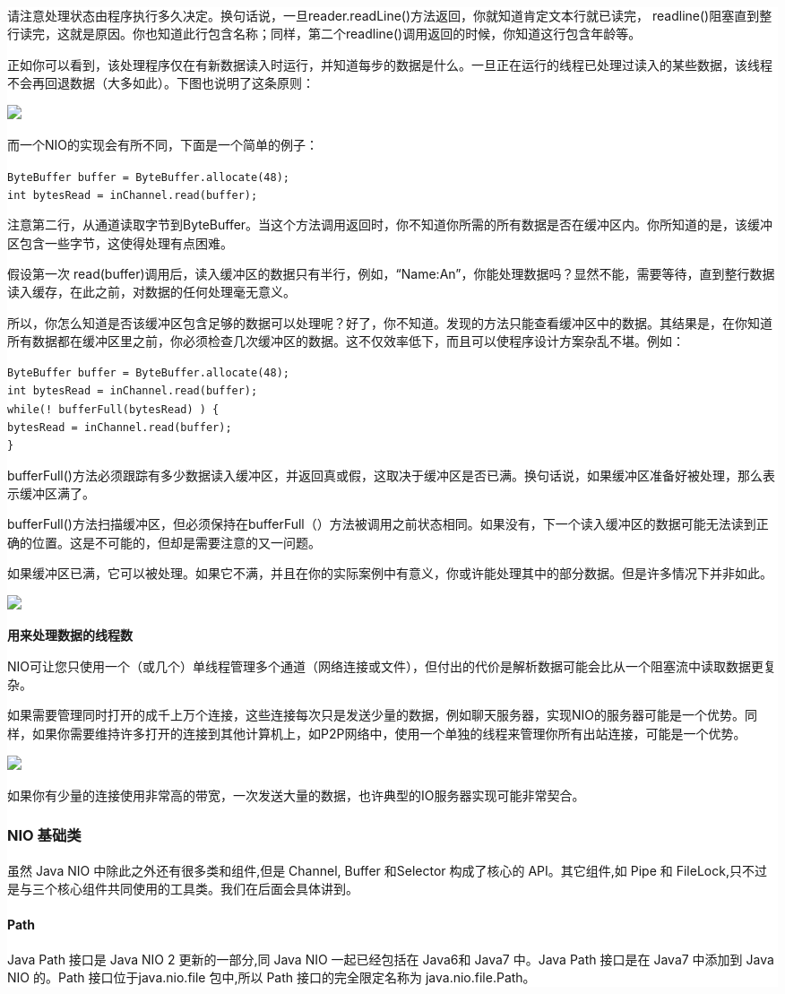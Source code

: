 ```
```


请注意处理状态由程序执行多久决定。换句话说，一旦reader.readLine()方法返回，你就知道肯定文本行就已读完， readline()阻塞直到整行读完，这就是原因。你也知道此行包含名称；同样，第二个readline()调用返回的时候，你知道这行包含年龄等。

 正如你可以看到，该处理程序仅在有新数据读入时运行，并知道每步的数据是什么。一旦正在运行的线程已处理过读入的某些数据，该线程不会再回退数据（大多如此）。下图也说明了这条原则：

 ![](https://i.loli.net/2019/04/24/5cc06065cfbc1.png)

而一个NIO的实现会有所不同，下面是一个简单的例子：
```
ByteBuffer buffer = ByteBuffer.allocate(48);
int bytesRead = inChannel.read(buffer);
```
注意第二行，从通道读取字节到ByteBuffer。当这个方法调用返回时，你不知道你所需的所有数据是否在缓冲区内。你所知道的是，该缓冲区包含一些字节，这使得处理有点困难。

假设第一次 read(buffer)调用后，读入缓冲区的数据只有半行，例如，“Name:An”，你能处理数据吗？显然不能，需要等待，直到整行数据读入缓存，在此之前，对数据的任何处理毫无意义。

所以，你怎么知道是否该缓冲区包含足够的数据可以处理呢？好了，你不知道。发现的方法只能查看缓冲区中的数据。其结果是，在你知道所有数据都在缓冲区里之前，你必须检查几次缓冲区的数据。这不仅效率低下，而且可以使程序设计方案杂乱不堪。例如：

```
ByteBuffer buffer = ByteBuffer.allocate(48);
int bytesRead = inChannel.read(buffer);
while(! bufferFull(bytesRead) ) {
bytesRead = inChannel.read(buffer);
}
```

bufferFull()方法必须跟踪有多少数据读入缓冲区，并返回真或假，这取决于缓冲区是否已满。换句话说，如果缓冲区准备好被处理，那么表示缓冲区满了。

bufferFull()方法扫描缓冲区，但必须保持在bufferFull（）方法被调用之前状态相同。如果没有，下一个读入缓冲区的数据可能无法读到正确的位置。这是不可能的，但却是需要注意的又一问题。

如果缓冲区已满，它可以被处理。如果它不满，并且在你的实际案例中有意义，你或许能处理其中的部分数据。但是许多情况下并非如此。

![](https://i.loli.net/2019/04/24/5cc06065b6757.png)

**用来处理数据的线程数**

NIO可让您只使用一个（或几个）单线程管理多个通道（网络连接或文件），但付出的代价是解析数据可能会比从一个阻塞流中读取数据更复杂。

如果需要管理同时打开的成千上万个连接，这些连接每次只是发送少量的数据，例如聊天服务器，实现NIO的服务器可能是一个优势。同样，如果你需要维持许多打开的连接到其他计算机上，如P2P网络中，使用一个单独的线程来管理你所有出站连接，可能是一个优势。

![](https://i.loli.net/2019/04/21/5cbc32edeaaec.jpg)

如果你有少量的连接使用非常高的带宽，一次发送大量的数据，也许典型的IO服务器实现可能非常契合。


### NIO 基础类
虽然 Java NIO 中除此之外还有很多类和组件,但是 Channel, Buffer 和Selector 构成了核心的 API。其它组件,如 Pipe 和 FileLock,只不过是与三个核心组件共同使用的工具类。我们在后面会具体讲到。

#### Path

Java Path 接口是 Java NIO 2 更新的一部分,同 Java NIO 一起已经包括在 Java6和 Java7 中。Java Path 接口是在 Java7 中添加到 Java NIO 的。Path 接口位于java.nio.file 包中,所以 Path 接口的完全限定名称为 java.nio.file.Path。
